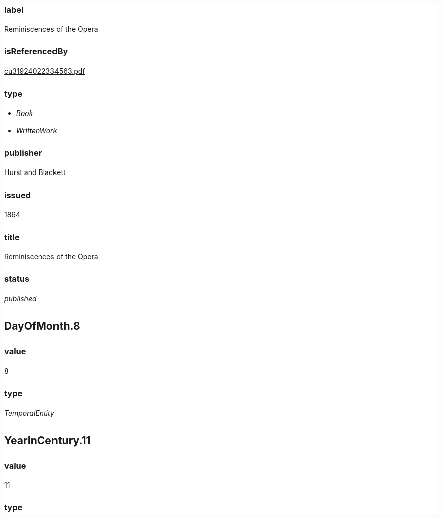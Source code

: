 ### label


Reminiscences of the Opera

### isReferencedBy


[cu31924022334563.pdf](#cu31924022334563.pdf)

### type

 - *Book*

 - *WrittenWork*

### publisher


[Hurst and Blackett](#Hurst-and-Blackett)

### issued


[1864](#1864)

### title


Reminiscences of the Opera

### status


*published*

## DayOfMonth.8

### value


8

### type


*TemporalEntity*

## YearInCentury.11

### value


11

### type
